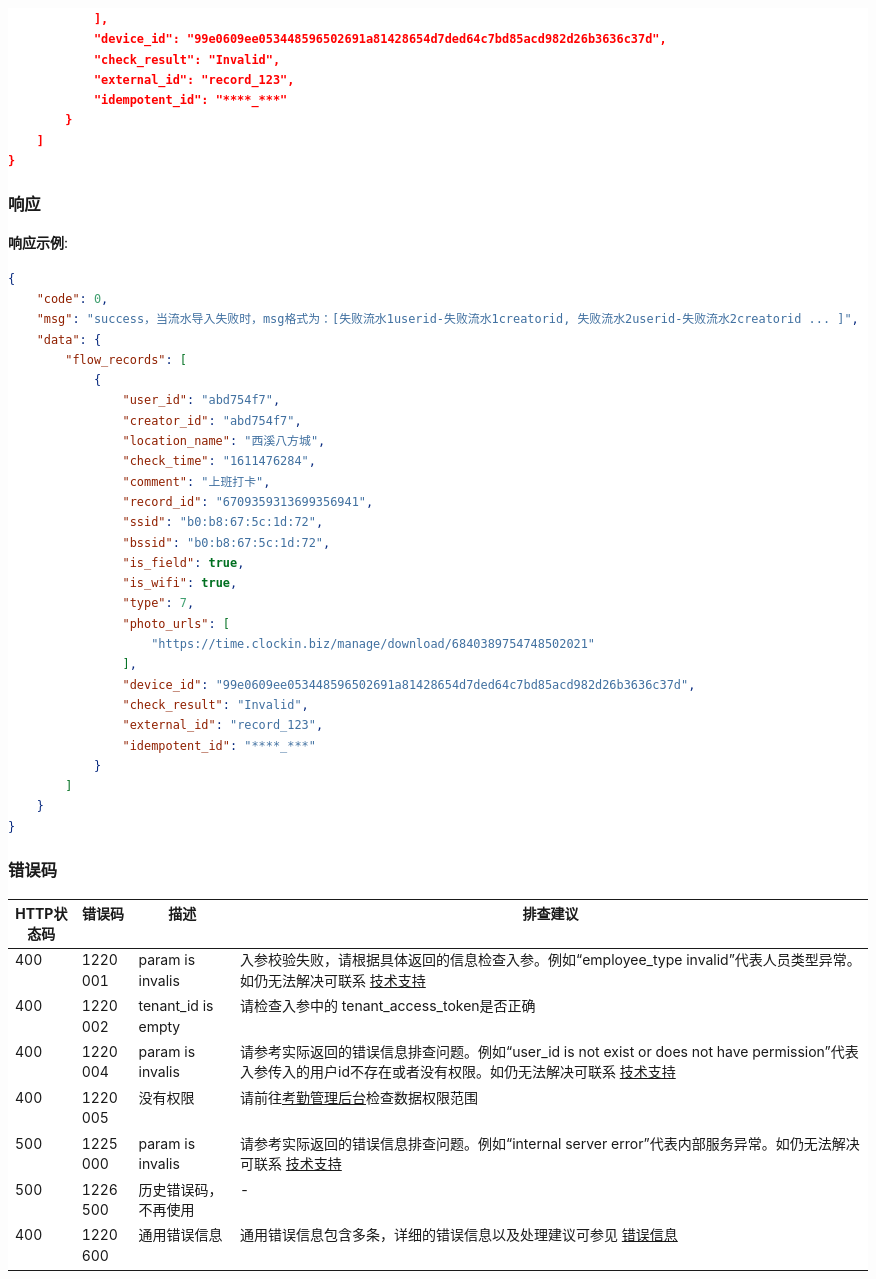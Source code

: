 ```json
            ],
            "device_id": "99e0609ee053448596502691a81428654d7ded64c7bd85acd982d26b3636c37d",
            "check_result": "Invalid",
            "external_id": "record_123",
            "idempotent_id": "****_***"
        }
    ]
}
```

### 响应

**响应示例**:

```json
{
    "code": 0,
    "msg": "success，当流水导入失败时，msg格式为：[失败流水1userid-失败流水1creatorid, 失败流水2userid-失败流水2creatorid ... ]",
    "data": {
        "flow_records": [
            {
                "user_id": "abd754f7",
                "creator_id": "abd754f7",
                "location_name": "西溪八方城",
                "check_time": "1611476284",
                "comment": "上班打卡",
                "record_id": "6709359313699356941",
                "ssid": "b0:b8:67:5c:1d:72",
                "bssid": "b0:b8:67:5c:1d:72",
                "is_field": true,
                "is_wifi": true,
                "type": 7,
                "photo_urls": [
                    "https://time.clockin.biz/manage/download/6840389754748502021"
                ],
                "device_id": "99e0609ee053448596502691a81428654d7ded64c7bd85acd982d26b3636c37d",
                "check_result": "Invalid",
                "external_id": "record_123",
                "idempotent_id": "****_***"
            }
        ]
    }
}
```

### 错误码

| HTTP状态码 | 错误码 | 描述 | 排查建议 |
| ---------- | ------ | ---- | -------- |
| 400 | 1220001 | param is invalis | 入参校验失败，请根据具体返回的信息检查入参。例如“employee_type invalid”代表人员类型异常。如仍无法解决可联系 [技术支持](https://applink.feishu.cn/TLJpeNdW) |
| 400 | 1220002 | tenant_id is empty | 请检查入参中的 tenant_access_token是否正确 |
| 400 | 1220004 | param is invalis | 请参考实际返回的错误信息排查问题。例如“user_id is not exist or does not have permission”代表入参传入的用户id不存在或者没有权限。如仍无法解决可联系 [技术支持](https://applink.feishu.cn/TLJpeNdW) |
| 400 | 1220005 | 没有权限 | 请前往[考勤管理后台](https://oa.feishu.cn/attendance/manage/member/list)检查数据权限范围 |
| 500 | 1225000 | param is invalis | 请参考实际返回的错误信息排查问题。例如“internal server error”代表内部服务异常。如仍无法解决可联系 [技术支持](https://applink.feishu.cn/TLJpeNdW) |
| 500 | 1226500 | 历史错误码，不再使用 | - |
| 400 | 1220600 | 通用错误信息 | 通用错误信息包含多条，详细的错误信息以及处理建议可参见 [错误信息](/ssl:ttdoc/uAjLw4CM/ukTMukTMukTM/reference/attendance-v1/attendance-development-guidelines) |

